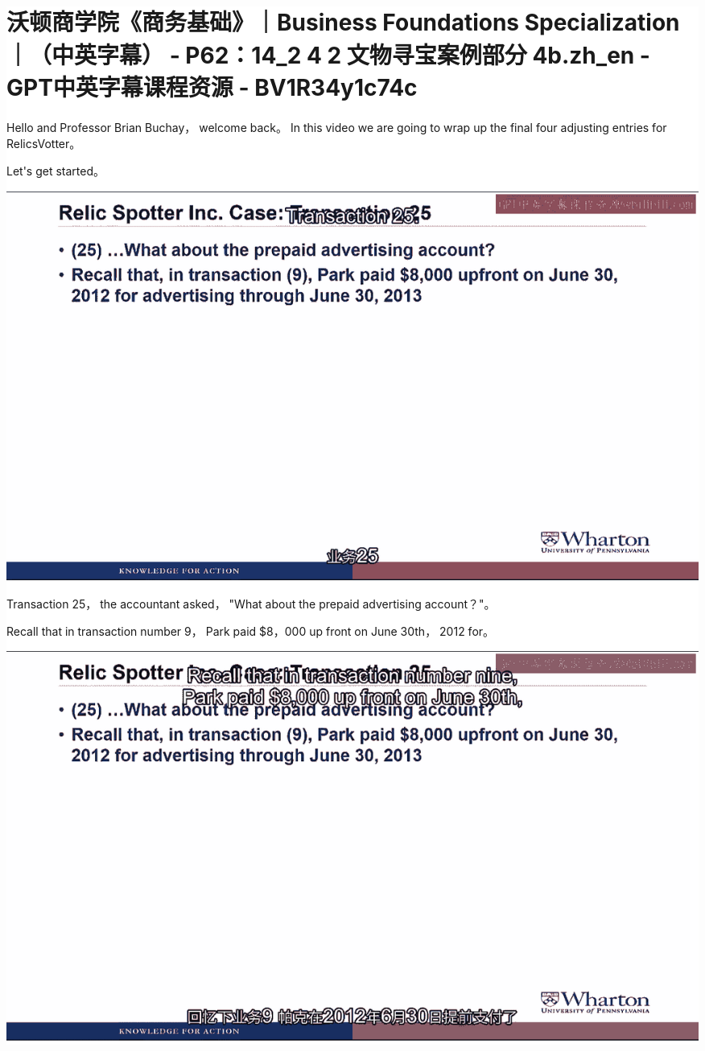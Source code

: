 # 沃顿商学院《商务基础》｜Business Foundations Specialization｜（中英字幕） - P62：14_2 4 2 文物寻宝案例部分 4b.zh_en - GPT中英字幕课程资源 - BV1R34y1c74c

Hello and Professor Brian Buchay， welcome back。 In this video we are going to wrap up the final four adjusting entries for RelicsVotter。

Let's get started。

![](img/3bb5827c5db96935d15016bd37e96e0f_1.png)

Transaction 25， the accountant asked， "What about the prepaid advertising account？"。

Recall that in transaction number 9， Park paid $8，000 up front on June 30th， 2012 for。

![](img/3bb5827c5db96935d15016bd37e96e0f_3.png)
